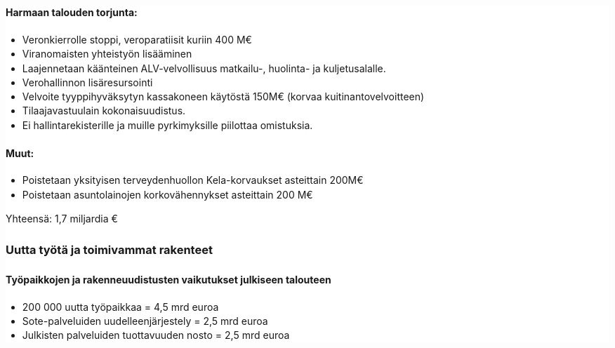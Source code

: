 
#### Harmaan talouden torjunta:


* Veronkierrolle stoppi, veroparatiisit kuriin 400 M€
* Viranomaisten yhteistyön lisääminen
* Laajennetaan käänteinen ALV-velvollisuus matkailu-, huolinta- ja kuljetusalalle.
* Verohallinnon lisäresursointi
* Velvoite tyyppihyväksytyn kassakoneen käytöstä 150M€ (korvaa kuitinantovelvoitteen)
* Tilaajavastuulain kokonaisuudistus.
* Ei hallintarekisterille ja muille pyrkimyksille piilottaa omistuksia.


#### Muut:


* Poistetaan yksityisen terveydenhuollon Kela-korvaukset asteittain 200M€
* Poistetaan asuntolainojen korkovähennykset asteittain 200 M€


Yhteensä: 1,7 miljardia €


### Uutta työtä ja toimivammat rakenteet


#### Työpaikkojen ja rakenneuudistusten vaikutukset julkiseen talouteen


* 200 000 uutta työpaikkaa = 4,5 mrd euroa
* Sote-palveluiden uudelleenjärjestely = 2,5 mrd euroa
* Julkisten palveluiden tuottavuuden nosto = 2,5 mrd euroa



